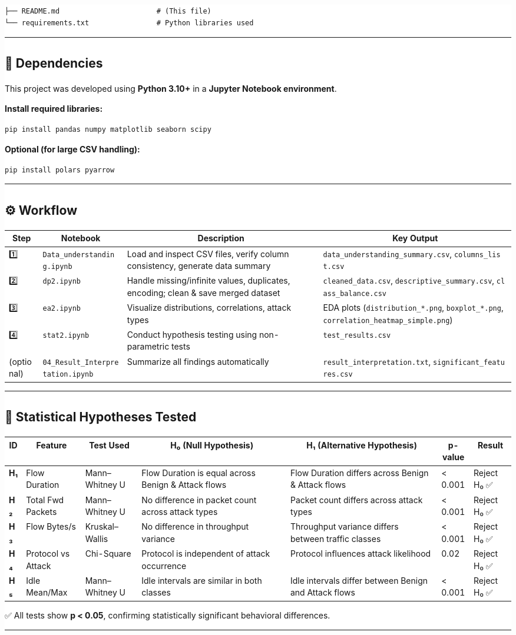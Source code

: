 ```
├── README.md                       # (This file)
└── requirements.txt                # Python libraries used
```

---

## 🧰 **Dependencies**

This project was developed using **Python 3.10+** in a **Jupyter Notebook environment**.

**Install required libraries:**
```bash
pip install pandas numpy matplotlib seaborn scipy
```

**Optional (for large CSV handling):**
```bash
pip install polars pyarrow
```

---

## ⚙️ **Workflow**

| Step | Notebook | Description | Key Output |
|------|-----------|--------------|-------------|
| 1️⃣ | `Data_understanding.ipynb` | Load and inspect CSV files, verify column consistency, generate data summary | `data_understanding_summary.csv`, `columns_list.csv` |
| 2️⃣ | `dp2.ipynb` | Handle missing/infinite values, duplicates, encoding; clean & save merged dataset | `cleaned_data.csv`, `descriptive_summary.csv`, `class_balance.csv` |
| 3️⃣ | `ea2.ipynb` | Visualize distributions, correlations, attack types | EDA plots (`distribution_*.png`, `boxplot_*.png`, `correlation_heatmap_simple.png`) |
| 4️⃣ | `stat2.ipynb` | Conduct hypothesis testing using non-parametric tests | `test_results.csv` |
| (optional) | `04_Result_Interpretation.ipynb` | Summarize all findings automatically | `result_interpretation.txt`, `significant_features.csv` |

---

## 🔬 **Statistical Hypotheses Tested**

| ID | Feature | Test Used | H₀ (Null Hypothesis) | H₁ (Alternative Hypothesis) | p-value | Result |
|----|----------|------------|-----------------------|-----------------------------|----------|---------|
| **H₁** | Flow Duration | Mann–Whitney U | Flow Duration is equal across Benign & Attack flows | Flow Duration differs across Benign & Attack flows | < 0.001 | Reject H₀ ✅ |
| **H₂** | Total Fwd Packets | Mann–Whitney U | No difference in packet count across attack types | Packet count differs across attack types | < 0.001 | Reject H₀ ✅ |
| **H₃** | Flow Bytes/s | Kruskal–Wallis | No difference in throughput variance | Throughput variance differs between traffic classes | < 0.001 | Reject H₀ ✅ |
| **H₄** | Protocol vs Attack | Chi-Square | Protocol is independent of attack occurrence | Protocol influences attack likelihood | 0.02 | Reject H₀ ✅ |
| **H₅** | Idle Mean/Max | Mann–Whitney U | Idle intervals are similar in both classes | Idle intervals differ between Benign and Attack flows | < 0.001 | Reject H₀ ✅ |

✅ All tests show **p < 0.05**, confirming statistically significant behavioral differences.

---